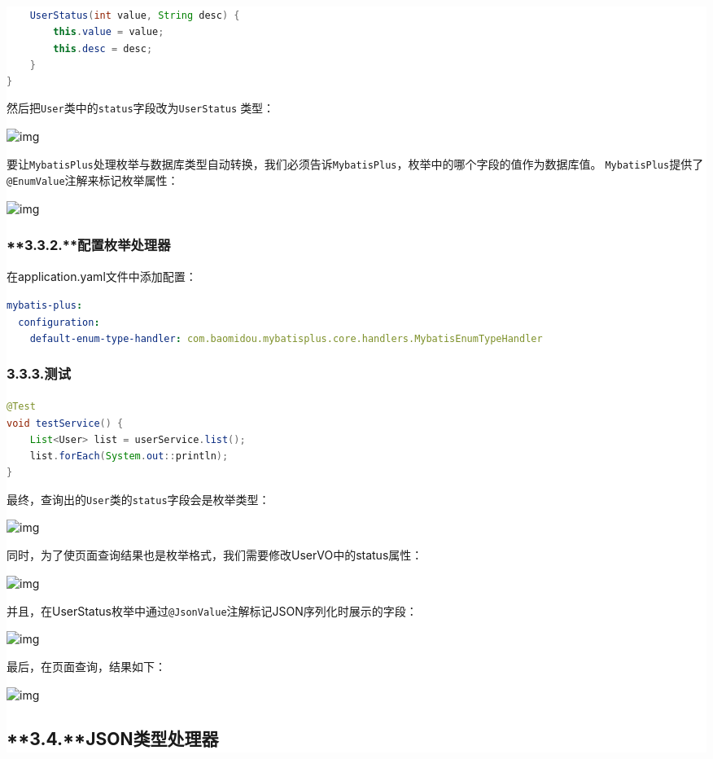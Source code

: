 ```Java
    UserStatus(int value, String desc) {
        this.value = value;
        this.desc = desc;
    }
}
```

然后把`User`类中的`status`字段改为`UserStatus` 类型：

![img](https://b11et3un53m.feishu.cn/space/api/box/stream/download/asynccode/?code=ZmJhZWIzMzFhNmIyOGVhMGQ5OWM4NjE5ZGEwNDRjNDBfMW5ENXNUcDhQYVZvVTJNYVBsWTVTd3BvQzg0ME9OTGtfVG9rZW46THUxaGJGV2lwb2ZnbHV4RHlEM2NyamRnbmROXzE3Mjc4NjA3NTg6MTcyNzg2NDM1OF9WNA)

要让`MybatisPlus`处理枚举与数据库类型自动转换，我们必须告诉`MybatisPlus`，枚举中的哪个字段的值作为数据库值。 `MybatisPlus`提供了`@EnumValue`注解来标记枚举属性：

![img](https://b11et3un53m.feishu.cn/space/api/box/stream/download/asynccode/?code=ZTczZmQ4OWE4MzZkMjUxZWRlM2MwYTc0OGEzMjZmZDVfdGZaQm5SUjBPVThJSDYxNjFwRU9JMjc0bXd6VDJkeUtfVG9rZW46UkhPeWJ3TU9Rb3NwZUN4OUpLa2N3SkJpbmJlXzE3Mjc4NjA3NTg6MTcyNzg2NDM1OF9WNA)

### **3.3.2.**配置枚举处理器

在application.yaml文件中添加配置：

```YAML
mybatis-plus:
  configuration:
    default-enum-type-handler: com.baomidou.mybatisplus.core.handlers.MybatisEnumTypeHandler
```

### **3.3.3.测试**

```Java
@Test
void testService() {
    List<User> list = userService.list();
    list.forEach(System.out::println);
}
```

最终，查询出的`User`类的`status`字段会是枚举类型：

![img](https://b11et3un53m.feishu.cn/space/api/box/stream/download/asynccode/?code=YjYzYTYwMDYyOTJjOGIzZDFjZDRmYTRlYmJkODU5MThfMnplQ242TlowOGlDeUwxaUFQc0FUaGxzaGE1bndaeGxfVG9rZW46RkJ0cmJmS0ZDb0g5SHp4VGQ4UWM0WGxQbm9iXzE3Mjc4NjA3NTg6MTcyNzg2NDM1OF9WNA)

同时，为了使页面查询结果也是枚举格式，我们需要修改UserVO中的status属性：

![img](https://b11et3un53m.feishu.cn/space/api/box/stream/download/asynccode/?code=OGU4MjIwNTc0MmIyNWY5NWQyMGIwMDVlNGNiZDc2MTFfMXZyYU5wcnpsSE4yNHlqNnlRUlRodVhEZXVuRWJsWlNfVG9rZW46SW9Ya2Jrb0pDb0ZSaU14ZjRMNWNqUHdZbkZoXzE3Mjc4NjA3NTg6MTcyNzg2NDM1OF9WNA)

并且，在UserStatus枚举中通过`@JsonValue`注解标记JSON序列化时展示的字段：

![img](https://b11et3un53m.feishu.cn/space/api/box/stream/download/asynccode/?code=YjgxNzUzZjI0NGZhZjJlZWZlMWM1ZjZjZTk1MmRiZDRfV1RYV2l2SmpxOU1CVlZhb01DdkI0ZjF4czMzZVgwV1pfVG9rZW46QzNaWmJmanBtb2ZUQ1J4a2ozSmMyc2tVbkZoXzE3Mjc4NjA3NTg6MTcyNzg2NDM1OF9WNA)

最后，在页面查询，结果如下：

![img](https://b11et3un53m.feishu.cn/space/api/box/stream/download/asynccode/?code=NWY4NTA3NDgxNTMzYzdhYzlhZTE0MmJhZmE5ZDM4ZjBfcEU3VmlFNTd6NGZvOWJ1akFnUlBzTHgwNWF2SldUZW5fVG9rZW46Wjd2VGJNd0ZXb1JBRjN4RkpFOGNKN2tPblhjXzE3Mjc4NjA3NTg6MTcyNzg2NDM1OF9WNA)

## **3.4.**JSON类型处理器
